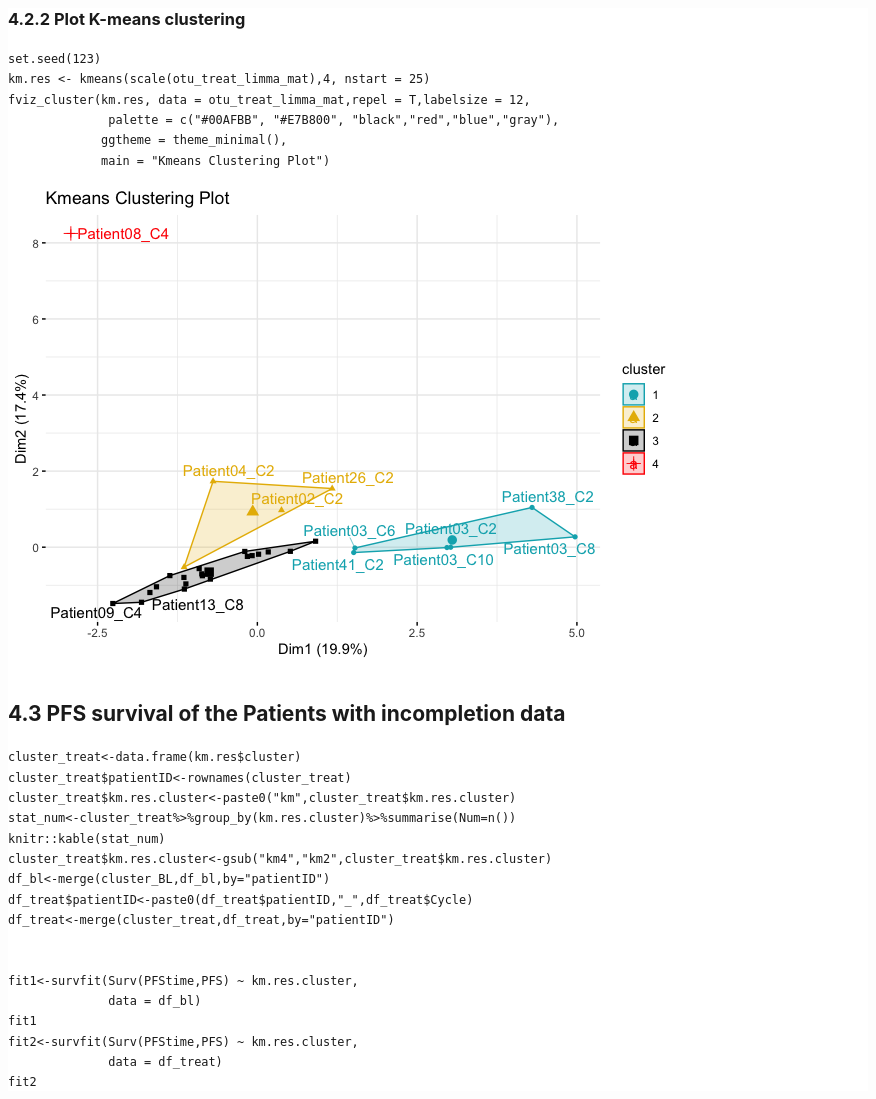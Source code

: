 ### 4.2.2 Plot K-means clustering

    set.seed(123)
    km.res <- kmeans(scale(otu_treat_limma_mat),4, nstart = 25)
    fviz_cluster(km.res, data = otu_treat_limma_mat,repel = T,labelsize = 12,
                  palette = c("#00AFBB", "#E7B800", "black","red","blue","gray"),
                 ggtheme = theme_minimal(),
                 main = "Kmeans Clustering Plot")

![](AutoDecoder_files/figure-markdown_strict/unnamed-chunk-20-1.png)

4.3 PFS survival of the Patients with incompletion data
-------------------------------------------------------

    cluster_treat<-data.frame(km.res$cluster)
    cluster_treat$patientID<-rownames(cluster_treat)
    cluster_treat$km.res.cluster<-paste0("km",cluster_treat$km.res.cluster)
    stat_num<-cluster_treat%>%group_by(km.res.cluster)%>%summarise(Num=n())
    knitr::kable(stat_num)
    cluster_treat$km.res.cluster<-gsub("km4","km2",cluster_treat$km.res.cluster)
    df_bl<-merge(cluster_BL,df_bl,by="patientID")
    df_treat$patientID<-paste0(df_treat$patientID,"_",df_treat$Cycle)
    df_treat<-merge(cluster_treat,df_treat,by="patientID")


    fit1<-survfit(Surv(PFStime,PFS) ~ km.res.cluster,
                  data = df_bl)
    fit1
    fit2<-survfit(Surv(PFStime,PFS) ~ km.res.cluster,
                  data = df_treat)
    fit2
